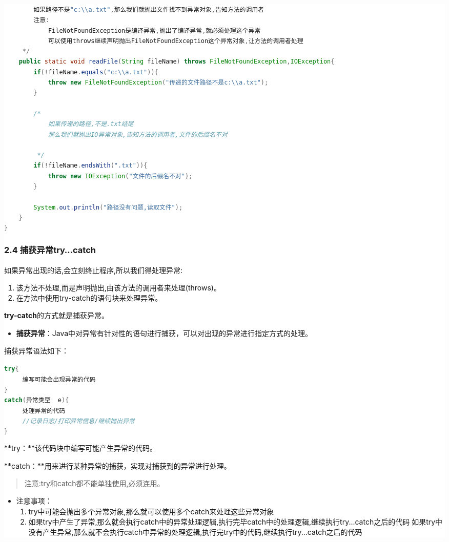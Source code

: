 ```java
        如果路径不是"c:\\a.txt",那么我们就抛出文件找不到异常对象,告知方法的调用者
        注意:
            FileNotFoundException是编译异常,抛出了编译异常,就必须处理这个异常
            可以使用throws继续声明抛出FileNotFoundException这个异常对象,让方法的调用者处理
     */
    public static void readFile(String fileName) throws FileNotFoundException,IOException{
        if(!fileName.equals("c:\\a.txt")){
            throw new FileNotFoundException("传递的文件路径不是c:\\a.txt");
        }

        /*
            如果传递的路径,不是.txt结尾
            那么我们就抛出IO异常对象,告知方法的调用者,文件的后缀名不对

         */
        if(!fileName.endsWith(".txt")){
            throw new IOException("文件的后缀名不对");
        }

        System.out.println("路径没有问题,读取文件");
    }
}
```



### 2.4  捕获异常try…catch

如果异常出现的话,会立刻终止程序,所以我们得处理异常:

1. 该方法不处理,而是声明抛出,由该方法的调用者来处理\(throws\)。
2. 在方法中使用try-catch的语句块来处理异常。

**try-catch**的方式就是捕获异常。

* **捕获异常**：Java中对异常有针对性的语句进行捕获，可以对出现的异常进行指定方式的处理。

捕获异常语法如下：

```java
try{
     编写可能会出现异常的代码
}
catch(异常类型  e){
     处理异常的代码
     //记录日志/打印异常信息/继续抛出异常
}
```

**try：**该代码块中编写可能产生异常的代码。

**catch：**用来进行某种异常的捕获，实现对捕获到的异常进行处理。

> 注意:try和catch都不能单独使用,必须连用。

* 注意事项：
  1. try中可能会抛出多个异常对象,那么就可以使用多个catch来处理这些异常对象
  2. 如果try中产生了异常,那么就会执行catch中的异常处理逻辑,执行完毕catch中的处理逻辑,继续执行try...catch之后的代码 如果try中没有产生异常,那么就不会执行catch中异常的处理逻辑,执行完try中的代码,继续执行try...catch之后的代码
